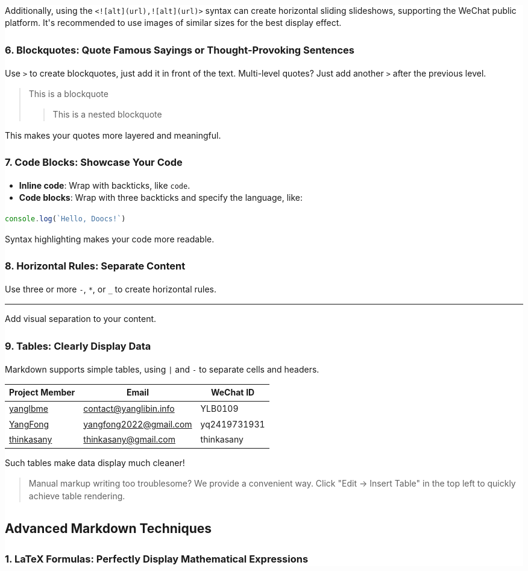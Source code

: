 Additionally, using the `<![alt](url),![alt](url)>` syntax can create horizontal sliding slideshows, supporting the WeChat public platform. It's recommended to use images of similar sizes for the best display effect.

### 6. Blockquotes: Quote Famous Sayings or Thought-Provoking Sentences

Use `>` to create blockquotes, just add it in front of the text. Multi-level quotes? Just add another `>` after the previous level.

> This is a blockquote
>
> > This is a nested blockquote

This makes your quotes more layered and meaningful.

### 7. Code Blocks: Showcase Your Code

- **Inline code**: Wrap with backticks, like `code`.
- **Code blocks**: Wrap with three backticks and specify the language, like:

```js
console.log(`Hello, Doocs!`)
```

Syntax highlighting makes your code more readable.

### 8. Horizontal Rules: Separate Content

Use three or more `-`, `*`, or `_` to create horizontal rules.

---

Add visual separation to your content.

### 9. Tables: Clearly Display Data

Markdown supports simple tables, using `|` and `-` to separate cells and headers.

| Project Member                                    | Email                   | WeChat ID   |
| ------------------------------------------------- | ----------------------- | ----------- |
| [yanglbme](https://github.com/yanglbme)           | contact@yanglibin.info  | YLB0109     |
| [YangFong](https://github.com/YangFong)           | yangfong2022@gmail.com  | yq2419731931|
| [thinkasany](https://github.com/thinkasany)       | thinkasany@gmail.com    | thinkasany  |

Such tables make data display much cleaner!

> Manual markup writing too troublesome? We provide a convenient way. Click "Edit -> Insert Table" in the top left to quickly achieve table rendering.

## Advanced Markdown Techniques

### 1. LaTeX Formulas: Perfectly Display Mathematical Expressions
